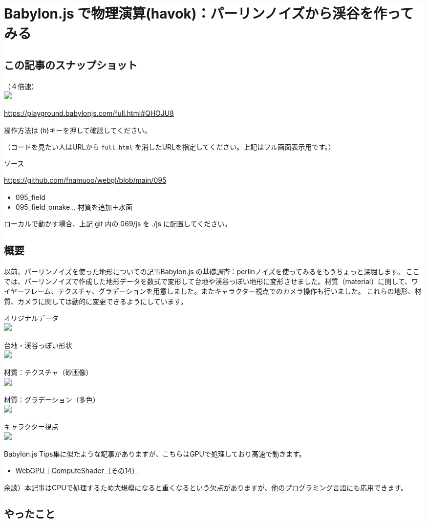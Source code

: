 # Babylon.js で物理演算(havok)：パーリンノイズから渓谷を作ってみる

## この記事のスナップショット

（４倍速）  
![](https://storage.googleapis.com/zenn-user-upload/a98fe58ae7f5-20250919.gif)

https://playground.babylonjs.com/full.html#QHOJU8

操作方法は (h)キーを押して確認してください。

（コードを見たい人はURLから `full.html` を消したURLを指定してください。上記はフル画面表示用です。）

ソース

https://github.com/fnamuoo/webgl/blob/main/095

- 095_field
- 095_field_omake .. 材質を追加＋水面

ローカルで動かす場合、上記 git 内の 069/js を ./js に配置してください。

## 概要

以前、パーリンノイズを使った地形についての記事[Babylon.js の基礎調査：perlinノイズを使ってみる](https://zenn.dev/fnamuoo/articles/535eac8879957a)をもうちょっと深堀します。
ここでは、パーリンノイズで作成した地形データを数式で変形して台地や渓谷っぽい地形に変形させました。材質（material）に関して、ワイヤーフレーム、テクスチャ、グラデーションを用意しました。またキャラクター視点でのカメラ操作も行いました。
これらの地形、材質、カメラに関しては動的に変更できるようにしています。

オリジナルデータ  
![](https://storage.googleapis.com/zenn-user-upload/fe655ba37c8d-20250919.jpg)

台地・渓谷っぽい形状  
![](https://storage.googleapis.com/zenn-user-upload/12c3d6657dc7-20250919.jpg)

材質：テクスチャ（砂画像）  
![](https://storage.googleapis.com/zenn-user-upload/d381b770ce27-20250919.jpg)

材質：グラデーション（多色）  
![](https://storage.googleapis.com/zenn-user-upload/7fe3e6e06551-20250919.jpg)

キャラクター視点  
![](https://storage.googleapis.com/zenn-user-upload/fe1d2281b118-20250919.jpg)

Babylon.js Tips集に似たような記事がありますが、こちらはGPUで処理しており高速で動きます。

- [WebGPU＋ComputeShader（その14）](https://scrapbox.io/babylonjs/WebGPU%EF%BC%8BComputeShader%EF%BC%88%E3%81%9D%E3%81%AE14%EF%BC%89)

余談）本記事はCPUで処理するため大規模になると重くなるという欠点がありますが、他のプログラミング言語にも応用できます。

## やったこと
